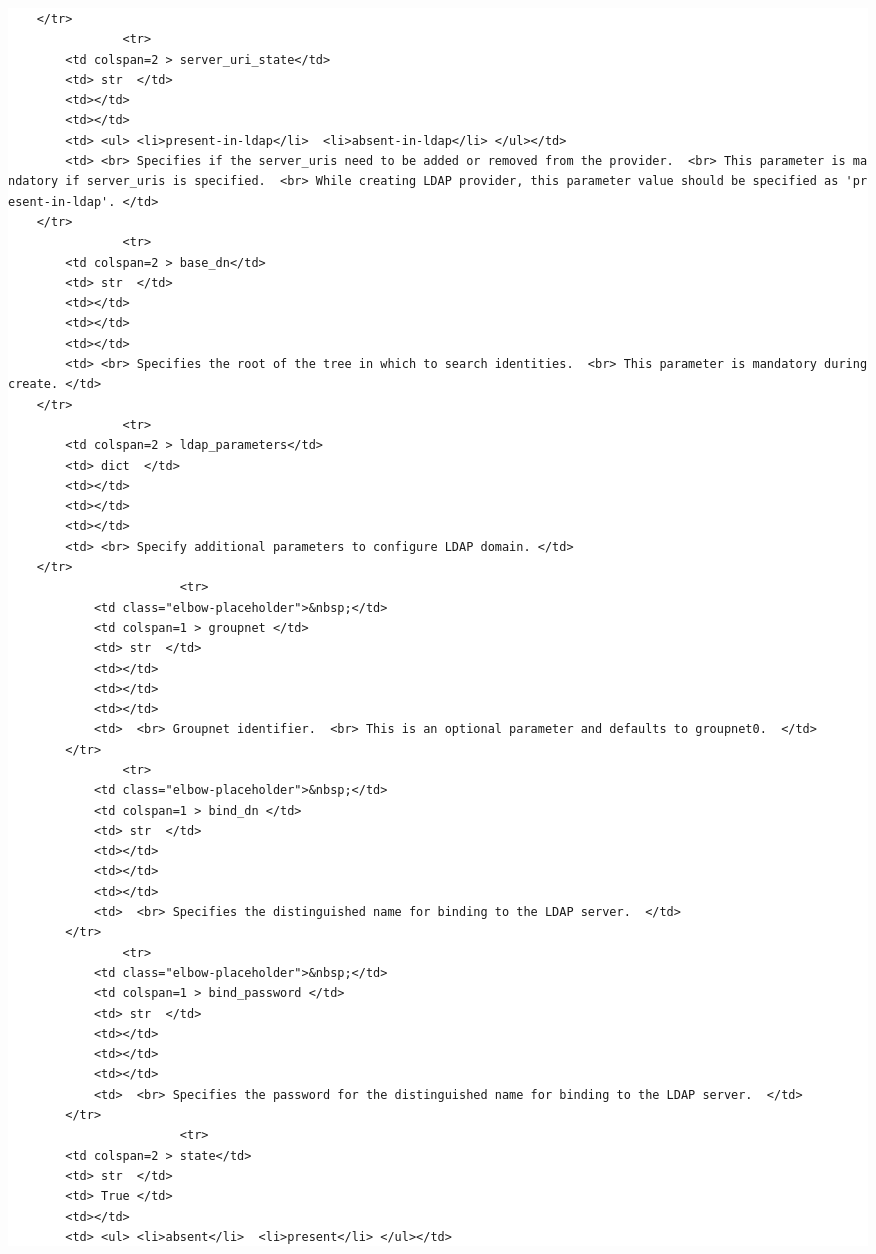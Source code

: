        </tr>
                    <tr>
            <td colspan=2 > server_uri_state</td>
            <td> str  </td>
            <td></td>
            <td></td>
            <td> <ul> <li>present-in-ldap</li>  <li>absent-in-ldap</li> </ul></td>
            <td> <br> Specifies if the server_uris need to be added or removed from the provider.  <br> This parameter is mandatory if server_uris is specified.  <br> While creating LDAP provider, this parameter value should be specified as 'present-in-ldap'. </td>
        </tr>
                    <tr>
            <td colspan=2 > base_dn</td>
            <td> str  </td>
            <td></td>
            <td></td>
            <td></td>
            <td> <br> Specifies the root of the tree in which to search identities.  <br> This parameter is mandatory during create. </td>
        </tr>
                    <tr>
            <td colspan=2 > ldap_parameters</td>
            <td> dict  </td>
            <td></td>
            <td></td>
            <td></td>
            <td> <br> Specify additional parameters to configure LDAP domain. </td>
        </tr>
                            <tr>
                <td class="elbow-placeholder">&nbsp;</td>
                <td colspan=1 > groupnet </td>
                <td> str  </td>
                <td></td>
                <td></td>
                <td></td>
                <td>  <br> Groupnet identifier.  <br> This is an optional parameter and defaults to groupnet0.  </td>
            </tr>
                    <tr>
                <td class="elbow-placeholder">&nbsp;</td>
                <td colspan=1 > bind_dn </td>
                <td> str  </td>
                <td></td>
                <td></td>
                <td></td>
                <td>  <br> Specifies the distinguished name for binding to the LDAP server.  </td>
            </tr>
                    <tr>
                <td class="elbow-placeholder">&nbsp;</td>
                <td colspan=1 > bind_password </td>
                <td> str  </td>
                <td></td>
                <td></td>
                <td></td>
                <td>  <br> Specifies the password for the distinguished name for binding to the LDAP server.  </td>
            </tr>
                            <tr>
            <td colspan=2 > state</td>
            <td> str  </td>
            <td> True </td>
            <td></td>
            <td> <ul> <li>absent</li>  <li>present</li> </ul></td>